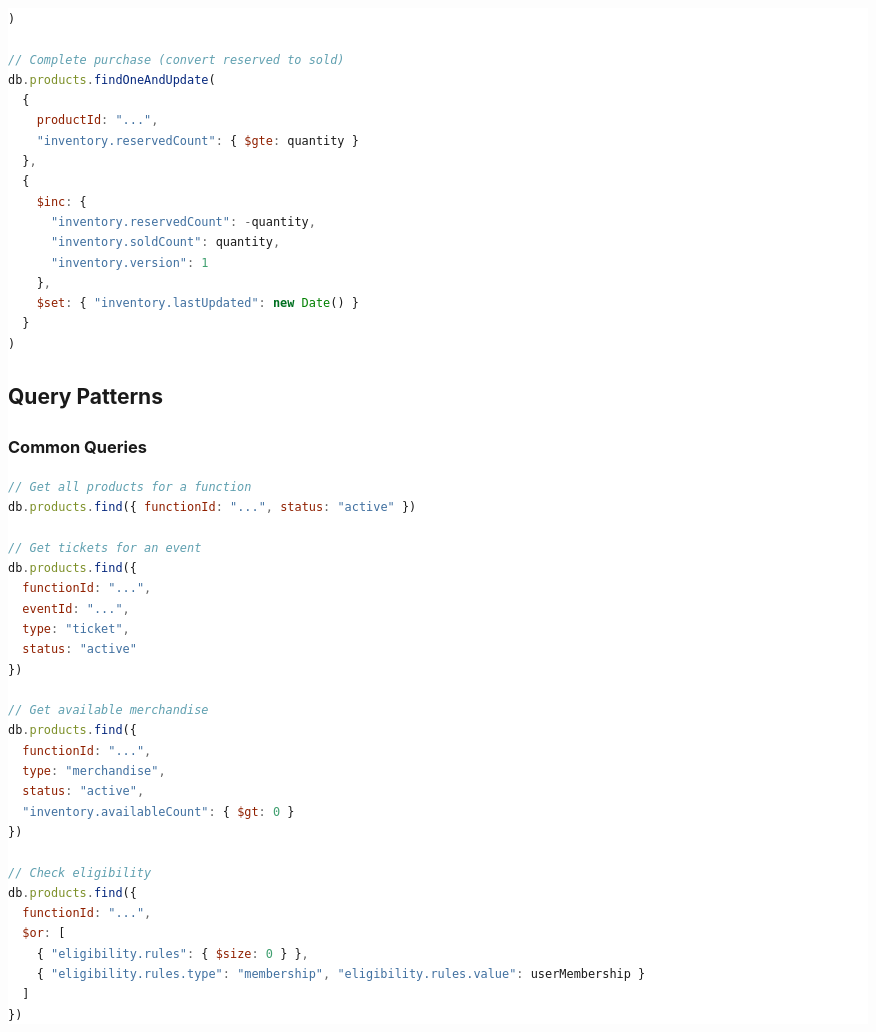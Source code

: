 ```javascript
)

// Complete purchase (convert reserved to sold)
db.products.findOneAndUpdate(
  { 
    productId: "...",
    "inventory.reservedCount": { $gte: quantity }
  },
  {
    $inc: {
      "inventory.reservedCount": -quantity,
      "inventory.soldCount": quantity,
      "inventory.version": 1
    },
    $set: { "inventory.lastUpdated": new Date() }
  }
)
```

## Query Patterns

### Common Queries
```javascript
// Get all products for a function
db.products.find({ functionId: "...", status: "active" })

// Get tickets for an event
db.products.find({ 
  functionId: "...", 
  eventId: "...", 
  type: "ticket",
  status: "active"
})

// Get available merchandise
db.products.find({
  functionId: "...",
  type: "merchandise",
  status: "active",
  "inventory.availableCount": { $gt: 0 }
})

// Check eligibility
db.products.find({
  functionId: "...",
  $or: [
    { "eligibility.rules": { $size: 0 } },
    { "eligibility.rules.type": "membership", "eligibility.rules.value": userMembership }
  ]
})
```

